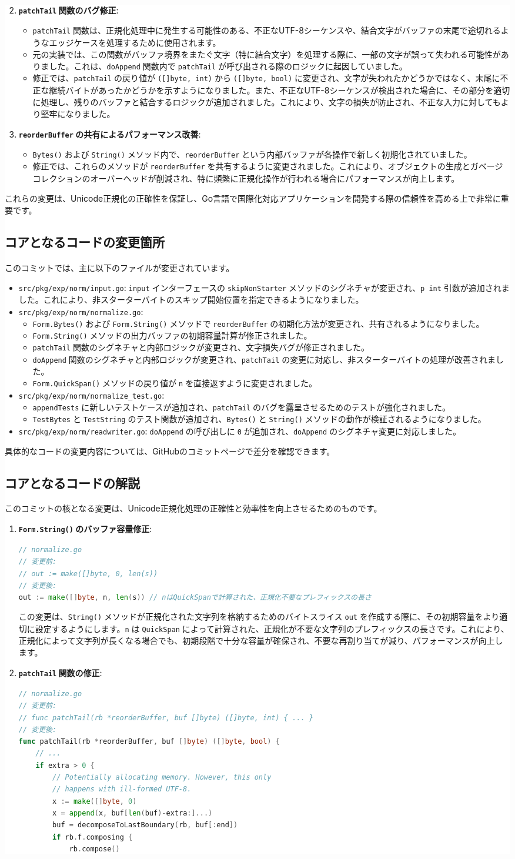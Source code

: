 2.  **`patchTail` 関数のバグ修正**:
    *   `patchTail` 関数は、正規化処理中に発生する可能性のある、不正なUTF-8シーケンスや、結合文字がバッファの末尾で途切れるようなエッジケースを処理するために使用されます。
    *   元の実装では、この関数がバッファ境界をまたぐ文字（特に結合文字）を処理する際に、一部の文字が誤って失われる可能性がありました。これは、`doAppend` 関数内で `patchTail` が呼び出される際のロジックに起因していました。
    *   修正では、`patchTail` の戻り値が `([]byte, int)` から `([]byte, bool)` に変更され、文字が失われたかどうかではなく、末尾に不正な継続バイトがあったかどうかを示すようになりました。また、不正なUTF-8シーケンスが検出された場合に、その部分を適切に処理し、残りのバッファと結合するロジックが追加されました。これにより、文字の損失が防止され、不正な入力に対してもより堅牢になりました。

3.  **`reorderBuffer` の共有によるパフォーマンス改善**:
    *   `Bytes()` および `String()` メソッド内で、`reorderBuffer` という内部バッファが各操作で新しく初期化されていました。
    *   修正では、これらのメソッドが `reorderBuffer` を共有するように変更されました。これにより、オブジェクトの生成とガベージコレクションのオーバーヘッドが削減され、特に頻繁に正規化操作が行われる場合にパフォーマンスが向上します。

これらの変更は、Unicode正規化の正確性を保証し、Go言語で国際化対応アプリケーションを開発する際の信頼性を高める上で非常に重要です。

## コアとなるコードの変更箇所

このコミットでは、主に以下のファイルが変更されています。

*   `src/pkg/exp/norm/input.go`: `input` インターフェースの `skipNonStarter` メソッドのシグネチャが変更され、`p int` 引数が追加されました。これにより、非スターターバイトのスキップ開始位置を指定できるようになりました。
*   `src/pkg/exp/norm/normalize.go`:
    *   `Form.Bytes()` および `Form.String()` メソッドで `reorderBuffer` の初期化方法が変更され、共有されるようになりました。
    *   `Form.String()` メソッドの出力バッファの初期容量計算が修正されました。
    *   `patchTail` 関数のシグネチャと内部ロジックが変更され、文字損失バグが修正されました。
    *   `doAppend` 関数のシグネチャと内部ロジックが変更され、`patchTail` の変更に対応し、非スターターバイトの処理が改善されました。
    *   `Form.QuickSpan()` メソッドの戻り値が `n` を直接返すように変更されました。
*   `src/pkg/exp/norm/normalize_test.go`:
    *   `appendTests` に新しいテストケースが追加され、`patchTail` のバグを露呈させるためのテストが強化されました。
    *   `TestBytes` と `TestString` のテスト関数が追加され、`Bytes()` と `String()` メソッドの動作が検証されるようになりました。
*   `src/pkg/exp/norm/readwriter.go`: `doAppend` の呼び出しに `0` が追加され、`doAppend` のシグネチャ変更に対応しました。

具体的なコードの変更内容については、GitHubのコミットページで差分を確認できます。

## コアとなるコードの解説

このコミットの核となる変更は、Unicode正規化処理の正確性と効率性を向上させるためのものです。

1.  **`Form.String()` のバッファ容量修正**:
    ```go
    // normalize.go
    // 変更前:
    // out := make([]byte, 0, len(s))
    // 変更後:
    out := make([]byte, n, len(s)) // nはQuickSpanで計算された、正規化不要なプレフィックスの長さ
    ```
    この変更は、`String()` メソッドが正規化された文字列を格納するためのバイトスライス `out` を作成する際に、その初期容量をより適切に設定するようにします。`n` は `QuickSpan` によって計算された、正規化が不要な文字列のプレフィックスの長さです。これにより、正規化によって文字列が長くなる場合でも、初期段階で十分な容量が確保され、不要な再割り当てが減り、パフォーマンスが向上します。

2.  **`patchTail` 関数の修正**:
    ```go
    // normalize.go
    // 変更前:
    // func patchTail(rb *reorderBuffer, buf []byte) ([]byte, int) { ... }
    // 変更後:
    func patchTail(rb *reorderBuffer, buf []byte) ([]byte, bool) {
        // ...
        if extra > 0 {
            // Potentially allocating memory. However, this only
            // happens with ill-formed UTF-8.
            x := make([]byte, 0)
            x = append(x, buf[len(buf)-extra:]...)
            buf = decomposeToLastBoundary(rb, buf[:end])
            if rb.f.composing {
                rb.compose()